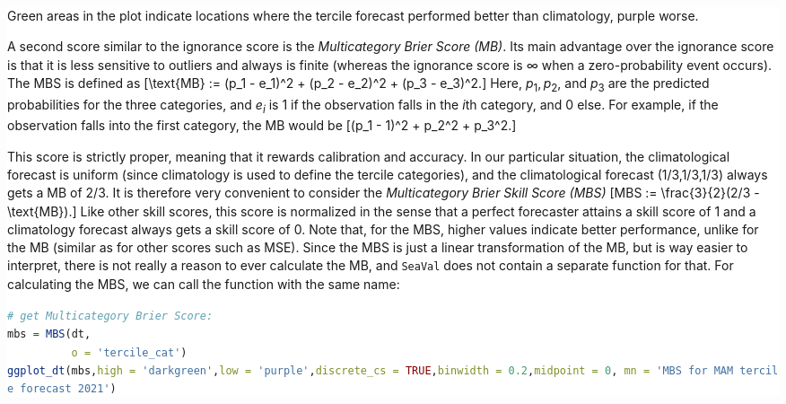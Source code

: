 Green areas in the plot indicate locations where the tercile forecast performed better than climatology, purple worse. 

A second score similar to the ignorance score is the *Multicategory Brier Score (MB)*. Its main advantage over the ignorance score is that it is less sensitive to outliers and always is finite (whereas the ignorance score is $\infty$ when a zero-probability event occurs).
The MBS is defined as
\[\text{MB} :=  (p_1 - e_1)^2 + (p_2 - e_2)^2 + (p_3 - e_3)^2.\]
Here, $p_1,p_2,$ and $p_3$ are the predicted probabilities for the three categories, and $e_i$ is 1 if the observation falls in the $i$th category, and 0 else. For example, if the observation falls into the first category, the MB would be
\[(p_1 - 1)^2 + p_2^2 + p_3^2.\]

This score is strictly proper, meaning that it rewards calibration and accuracy. In our particular situation, the climatological forecast is uniform
(since climatology is used to define the tercile categories), and the climatological forecast (1/3,1/3,1/3) always gets a MB of 2/3. 
It is therefore very convenient to consider the *Multicategory Brier Skill Score (MBS)*
\[MBS := \frac{3}{2}(2/3 - \text{MB}).\]
Like other skill scores, this score is normalized in the sense that a perfect forecaster attains a skill score of 1 and a climatology forecast always gets a skill score of 0.
Note that, for the MBS, higher values indicate better performance, unlike for the MB (similar as for other scores such as MSE).
Since the MBS is just a linear transformation of the MB, but is way easier to interpret, there is not really a reason to ever calculate the MB, and `SeaVal` does not contain a separate function for that.
For calculating the  MBS, we can call the function with the same name:


```r
# get Multicategory Brier Score:
mbs = MBS(dt,
          o = 'tercile_cat')
ggplot_dt(mbs,high = 'darkgreen',low = 'purple',discrete_cs = TRUE,binwidth = 0.2,midpoint = 0, mn = 'MBS for MAM tercile forecast 2021')
```
